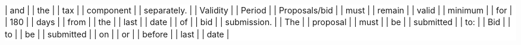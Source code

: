 | and                           |
| the                           |
| tax                           |
| component                     |
| separately.                   |
| Validity                      |
| Period                        |
| Proposals/bid                 |
| must                          |
| remain                        |
| valid                         |
| minimum                       |
| for                           |
| 180                           |
| days                          |
| from                          |
| the                           |
| last                          |
| date                          |
| of                            |
| bid                           |
| submission.                   |
| The                           |
| proposal                      |
| must                          |
| be                            |
| submitted                     |
| to:                           |
| Bid                           |
| to                            |
| be                            |
| submitted                     |
| on                            |
| or                            |
| before                        |
| last                          |
| date                          |
